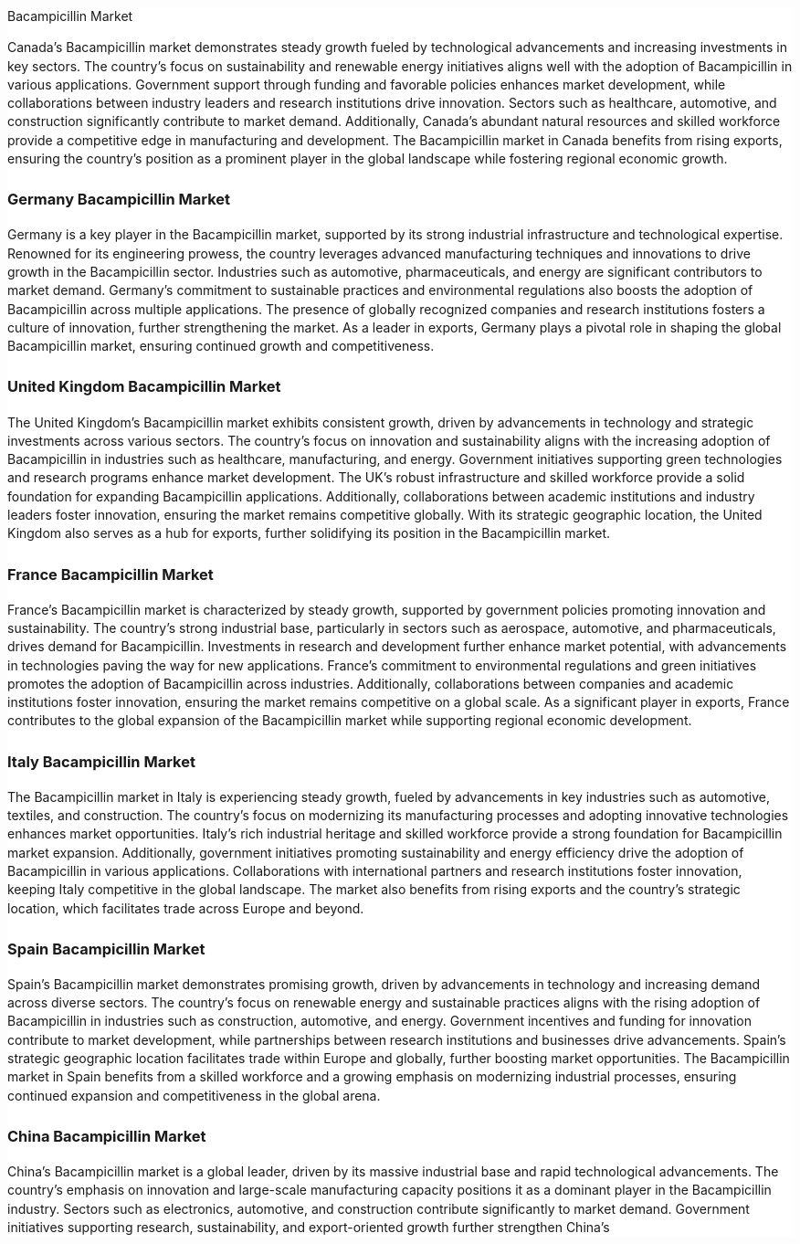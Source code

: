 Bacampicillin Market</h3><p>Canada&rsquo;s Bacampicillin market demonstrates steady growth fueled by technological advancements and increasing investments in key sectors. The country&rsquo;s focus on sustainability and renewable energy initiatives aligns well with the adoption of Bacampicillin in various applications. Government support through funding and favorable policies enhances market development, while collaborations between industry leaders and research institutions drive innovation. Sectors such as healthcare, automotive, and construction significantly contribute to market demand. Additionally, Canada&rsquo;s abundant natural resources and skilled workforce provide a competitive edge in manufacturing and development. The Bacampicillin market in Canada benefits from rising exports, ensuring the country&rsquo;s position as a prominent player in the global landscape while fostering regional economic growth.</p><h3>Germany Bacampicillin Market</h3><p>Germany is a key player in the Bacampicillin market, supported by its strong industrial infrastructure and technological expertise. Renowned for its engineering prowess, the country leverages advanced manufacturing techniques and innovations to drive growth in the Bacampicillin sector. Industries such as automotive, pharmaceuticals, and energy are significant contributors to market demand. Germany&rsquo;s commitment to sustainable practices and environmental regulations also boosts the adoption of Bacampicillin across multiple applications. The presence of globally recognized companies and research institutions fosters a culture of innovation, further strengthening the market. As a leader in exports, Germany plays a pivotal role in shaping the global Bacampicillin market, ensuring continued growth and competitiveness.</p><h3>United Kingdom Bacampicillin Market</h3><p>The United Kingdom&rsquo;s Bacampicillin market exhibits consistent growth, driven by advancements in technology and strategic investments across various sectors. The country&rsquo;s focus on innovation and sustainability aligns with the increasing adoption of Bacampicillin in industries such as healthcare, manufacturing, and energy. Government initiatives supporting green technologies and research programs enhance market development. The UK&rsquo;s robust infrastructure and skilled workforce provide a solid foundation for expanding Bacampicillin applications. Additionally, collaborations between academic institutions and industry leaders foster innovation, ensuring the market remains competitive globally. With its strategic geographic location, the United Kingdom also serves as a hub for exports, further solidifying its position in the Bacampicillin market.</p><h3>France Bacampicillin Market</h3><p>France&rsquo;s Bacampicillin market is characterized by steady growth, supported by government policies promoting innovation and sustainability. The country&rsquo;s strong industrial base, particularly in sectors such as aerospace, automotive, and pharmaceuticals, drives demand for Bacampicillin. Investments in research and development further enhance market potential, with advancements in technologies paving the way for new applications. France&rsquo;s commitment to environmental regulations and green initiatives promotes the adoption of Bacampicillin across industries. Additionally, collaborations between companies and academic institutions foster innovation, ensuring the market remains competitive on a global scale. As a significant player in exports, France contributes to the global expansion of the Bacampicillin market while supporting regional economic development.</p><h3>Italy Bacampicillin Market</h3><p>The Bacampicillin market in Italy is experiencing steady growth, fueled by advancements in key industries such as automotive, textiles, and construction. The country&rsquo;s focus on modernizing its manufacturing processes and adopting innovative technologies enhances market opportunities. Italy&rsquo;s rich industrial heritage and skilled workforce provide a strong foundation for Bacampicillin market expansion. Additionally, government initiatives promoting sustainability and energy efficiency drive the adoption of Bacampicillin in various applications. Collaborations with international partners and research institutions foster innovation, keeping Italy competitive in the global landscape. The market also benefits from rising exports and the country&rsquo;s strategic location, which facilitates trade across Europe and beyond.</p><h3>Spain Bacampicillin Market</h3><p>Spain&rsquo;s Bacampicillin market demonstrates promising growth, driven by advancements in technology and increasing demand across diverse sectors. The country&rsquo;s focus on renewable energy and sustainable practices aligns with the rising adoption of Bacampicillin in industries such as construction, automotive, and energy. Government incentives and funding for innovation contribute to market development, while partnerships between research institutions and businesses drive advancements. Spain&rsquo;s strategic geographic location facilitates trade within Europe and globally, further boosting market opportunities. The Bacampicillin market in Spain benefits from a skilled workforce and a growing emphasis on modernizing industrial processes, ensuring continued expansion and competitiveness in the global arena.</p><h3>China Bacampicillin Market</h3><p>China&rsquo;s Bacampicillin market is a global leader, driven by its massive industrial base and rapid technological advancements. The country&rsquo;s emphasis on innovation and large-scale manufacturing capacity positions it as a dominant player in the Bacampicillin industry. Sectors such as electronics, automotive, and construction contribute significantly to market demand. Government initiatives supporting research, sustainability, and export-oriented growth further strengthen China&rsquo;s